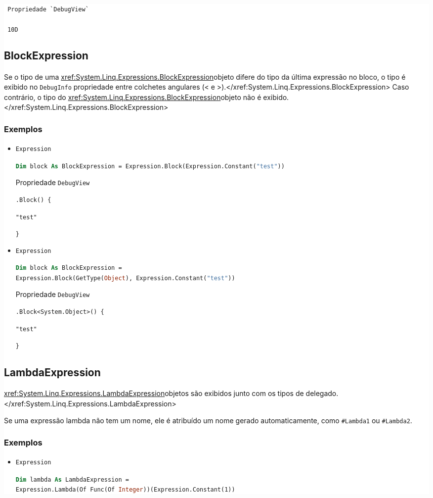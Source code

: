      Propriedade `DebugView`  
  
     10D  
  
## <a name="blockexpression"></a>BlockExpression  
 Se o tipo de uma <xref:System.Linq.Expressions.BlockExpression>objeto difere do tipo da última expressão no bloco, o tipo é exibido no `DebugInfo` propriedade entre colchetes angulares (\< e >).</xref:System.Linq.Expressions.BlockExpression> Caso contrário, o tipo do <xref:System.Linq.Expressions.BlockExpression>objeto não é exibido.</xref:System.Linq.Expressions.BlockExpression>  
  
### <a name="examples"></a>Exemplos  
  
-   `Expression`  
  
    ```vb  
    Dim block As BlockExpression = Expression.Block(Expression.Constant("test"))  
    ```  
  
     Propriedade `DebugView`  
  
     `.Block() {`  
  
     `"test"`  
  
     `}`  
  
-   `Expression`  
  
    ```vb  
    Dim block As BlockExpression =   
    Expression.Block(GetType(Object), Expression.Constant("test"))  
    ```  
  
     Propriedade `DebugView`  
  
     `.Block<System.Object>() {`  
  
     `"test"`  
  
     `}`  
  
## <a name="lambdaexpression"></a>LambdaExpression  
 <xref:System.Linq.Expressions.LambdaExpression>objetos são exibidos junto com os tipos de delegado.</xref:System.Linq.Expressions.LambdaExpression>  
  
 Se uma expressão lambda não tem um nome, ele é atribuído um nome gerado automaticamente, como `#Lambda1` ou `#Lambda2`.  
  
### <a name="examples"></a>Exemplos  
  
-   `Expression`  
  
    ```vb  
    Dim lambda As LambdaExpression =   
    Expression.Lambda(Of Func(Of Integer))(Expression.Constant(1))  
    ```  
  